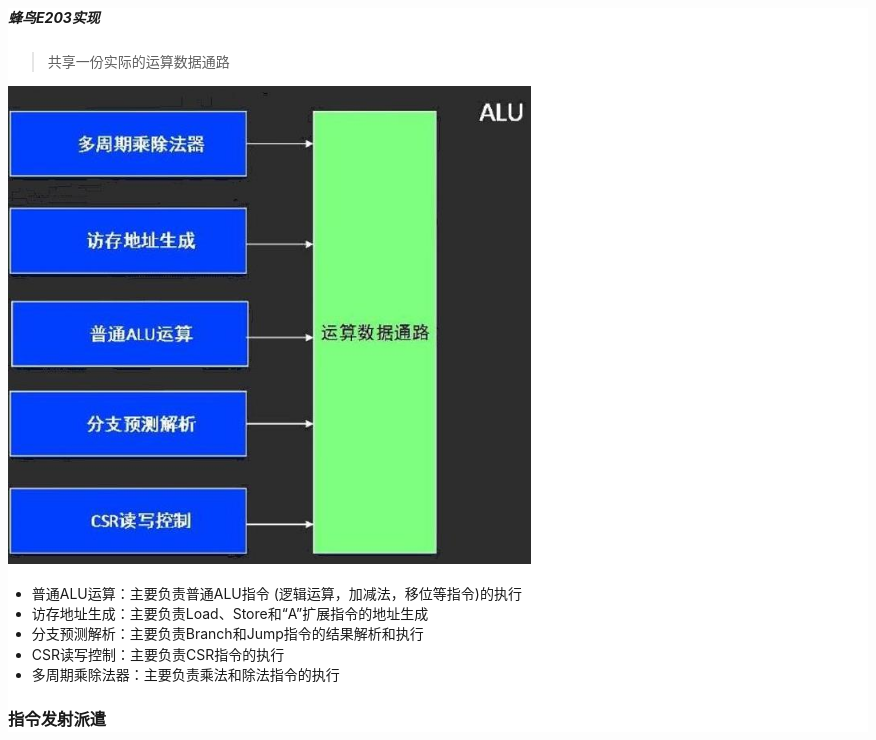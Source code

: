 ##### 蜂鸟E203实现

> 共享一份实际的运算数据通路

<img src="..\fig\ME04\ME04_chapter06_fig07.jpg" style="zoom:80%;" />

- 普通ALU运算：主要负责普通ALU指令 (逻辑运算，加减法，移位等指令)的执行
- 访存地址生成：主要负责Load、Store和“A”扩展指令的地址生成
- 分支预测解析：主要负责Branch和Jump指令的结果解析和执行
- CSR读写控制：主要负责CSR指令的执行
- 多周期乘除法器：主要负责乘法和除法指令的执行

### 指令发射派遣
